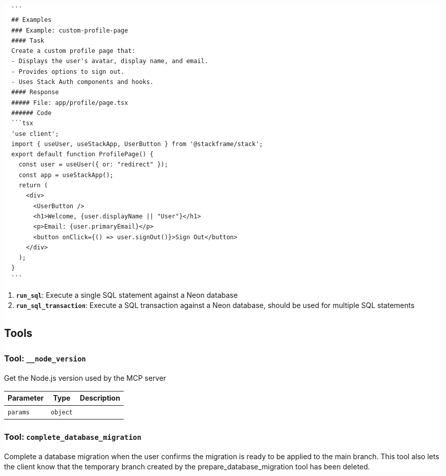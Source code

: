       ```
      ## Examples
      ### Example: custom-profile-page
      #### Task
      Create a custom profile page that:
      - Displays the user's avatar, display name, and email.
      - Provides options to sign out.
      - Uses Stack Auth components and hooks.
      #### Response
      ##### File: app/profile/page.tsx
      ###### Code
      ```tsx
      'use client';
      import { useUser, useStackApp, UserButton } from '@stackframe/stack';
      export default function ProfilePage() {
        const user = useUser({ or: "redirect" });
        const app = useStackApp();
        return (
          <div>
            <UserButton />
            <h1>Welcome, {user.displayName || "User"}</h1>
            <p>Email: {user.primaryEmail}</p>
            <button onClick={() => user.signOut()}>Sign Out</button>
          </div>
        );
      }
      ```
 1. **`run_sql`**: Execute a single SQL statement against a Neon database
 1. **`run_sql_transaction`**: Execute a SQL transaction against a Neon database, should be used for multiple SQL statements

## Tools

### Tool: **`__node_version`**

Get the Node.js version used by the MCP server

| Parameter | Type | Description |
| - | - | - |
| `params` | `object` |  |

### Tool: **`complete_database_migration`**

Complete a database migration when the user confirms the migration is ready to be applied to the main branch. This tool also lets the client know that the temporary branch created by the prepare_database_migration tool has been deleted.
